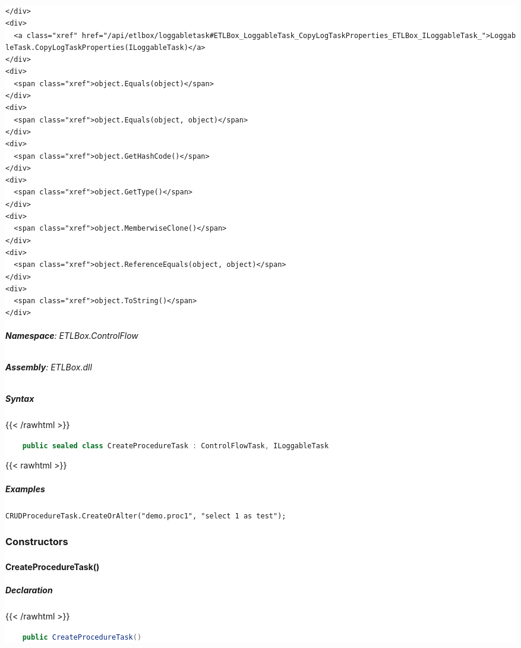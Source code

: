     </div>
    <div>
      <a class="xref" href="/api/etlbox/loggabletask#ETLBox_LoggableTask_CopyLogTaskProperties_ETLBox_ILoggableTask_">LoggableTask.CopyLogTaskProperties(ILoggableTask)</a>
    </div>
    <div>
      <span class="xref">object.Equals(object)</span>
    </div>
    <div>
      <span class="xref">object.Equals(object, object)</span>
    </div>
    <div>
      <span class="xref">object.GetHashCode()</span>
    </div>
    <div>
      <span class="xref">object.GetType()</span>
    </div>
    <div>
      <span class="xref">object.MemberwiseClone()</span>
    </div>
    <div>
      <span class="xref">object.ReferenceEquals(object, object)</span>
    </div>
    <div>
      <span class="xref">object.ToString()</span>
    </div>
  </div>
<h6><strong>Namespace</strong>: ETLBox.ControlFlow</h6>
  <h6><strong>Assembly</strong>: ETLBox.dll</h6>
  <h5 id="ETLBox_ControlFlow_CreateProcedureTask_syntax">Syntax</h5>
{{< /rawhtml >}}

```C#
    public sealed class CreateProcedureTask : ControlFlowTask, ILoggableTask
```

{{< rawhtml >}}
  <h5 id="ETLBox_ControlFlow_CreateProcedureTask_examples"><strong>Examples</strong></h5>
  <pre><code>CRUDProcedureTask.CreateOrAlter(&quot;demo.proc1&quot;, &quot;select 1 as test&quot;);</code></pre>
  <h3 id="constructors">Constructors
</h3>
  <a id="ETLBox_ControlFlow_CreateProcedureTask__ctor_" data-uid="ETLBox.ControlFlow.CreateProcedureTask.#ctor*"></a>
  <h4 id="ETLBox_ControlFlow_CreateProcedureTask__ctor" data-uid="ETLBox.ControlFlow.CreateProcedureTask.#ctor">CreateProcedureTask()</h4>
  <div class="markdown level1 summary"></div>
  <div class="markdown level1 conceptual"></div>
  <h5 class="declaration">Declaration</h5>
{{< /rawhtml >}}

```C#
    public CreateProcedureTask()
```
